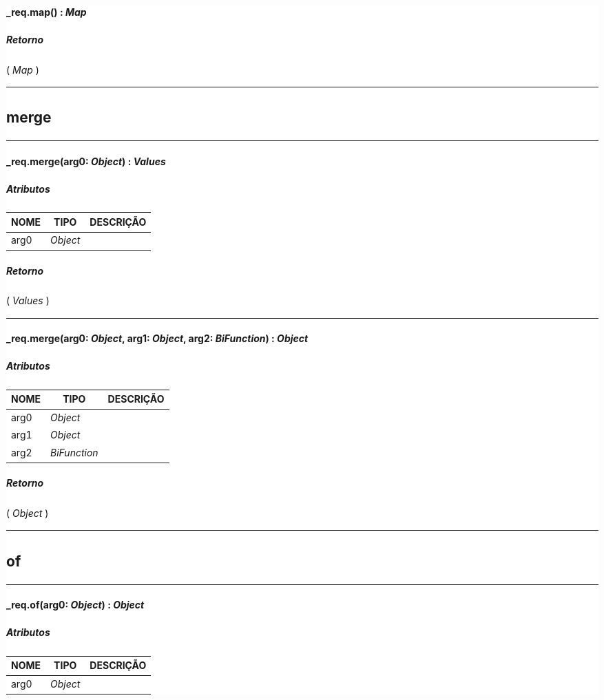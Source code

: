 
#### _req.map() : _Map_
##### Retorno

( _Map_ )


---

## merge

---

#### _req.merge(arg0: _Object_) : _Values_
##### Atributos

| NOME | TIPO | DESCRIÇÃO |
|---|---|---|
| arg0 | _Object_ |   |

##### Retorno

( _Values_ )


---

#### _req.merge(arg0: _Object_, arg1: _Object_, arg2: _BiFunction_) : _Object_
##### Atributos

| NOME | TIPO | DESCRIÇÃO |
|---|---|---|
| arg0 | _Object_ |   |
| arg1 | _Object_ |   |
| arg2 | _BiFunction_ |   |

##### Retorno

( _Object_ )


---

## of

---

#### _req.of(arg0: _Object_) : _Object_
##### Atributos

| NOME | TIPO | DESCRIÇÃO |
|---|---|---|
| arg0 | _Object_ |   |

